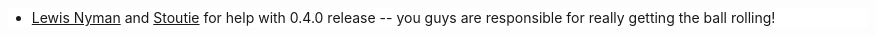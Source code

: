 - [Lewis Nyman](https://github.com/lewisnyman) and [Stoutie](https://github.com/jehoshua02) for help with 0.4.0 release -- you guys are responsible for really getting the ball rolling!

